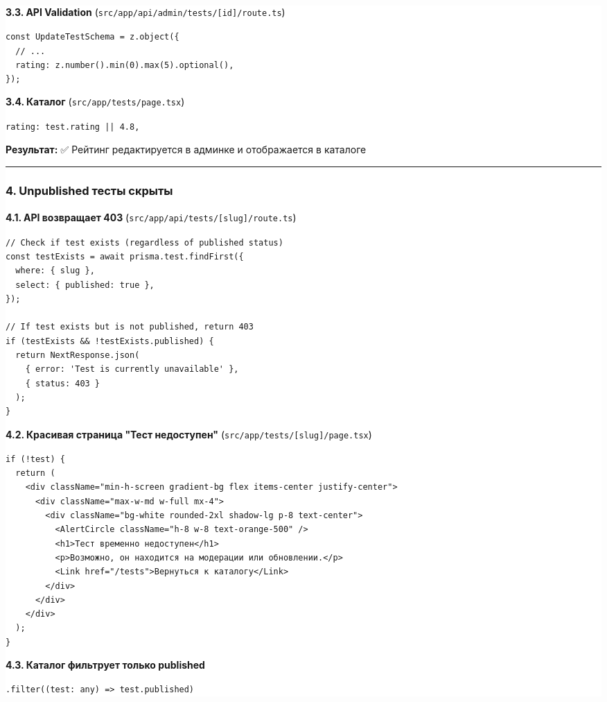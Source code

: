 **3.3. API Validation** (`src/app/api/admin/tests/[id]/route.ts`)
```tsx
const UpdateTestSchema = z.object({
  // ...
  rating: z.number().min(0).max(5).optional(),
});
```

**3.4. Каталог** (`src/app/tests/page.tsx`)
```tsx
rating: test.rating || 4.8,
```

**Результат:** ✅ Рейтинг редактируется в админке и отображается в каталоге

---

### 4. Unpublished тесты скрыты
**4.1. API возвращает 403** (`src/app/api/tests/[slug]/route.ts`)
```tsx
// Check if test exists (regardless of published status)
const testExists = await prisma.test.findFirst({
  where: { slug },
  select: { published: true },
});

// If test exists but is not published, return 403
if (testExists && !testExists.published) {
  return NextResponse.json(
    { error: 'Test is currently unavailable' },
    { status: 403 }
  );
}
```

**4.2. Красивая страница "Тест недоступен"** (`src/app/tests/[slug]/page.tsx`)
```tsx
if (!test) {
  return (
    <div className="min-h-screen gradient-bg flex items-center justify-center">
      <div className="max-w-md w-full mx-4">
        <div className="bg-white rounded-2xl shadow-lg p-8 text-center">
          <AlertCircle className="h-8 w-8 text-orange-500" />
          <h1>Тест временно недоступен</h1>
          <p>Возможно, он находится на модерации или обновлении.</p>
          <Link href="/tests">Вернуться к каталогу</Link>
        </div>
      </div>
    </div>
  );
}
```

**4.3. Каталог фильтрует только published**
```tsx
.filter((test: any) => test.published)
```
